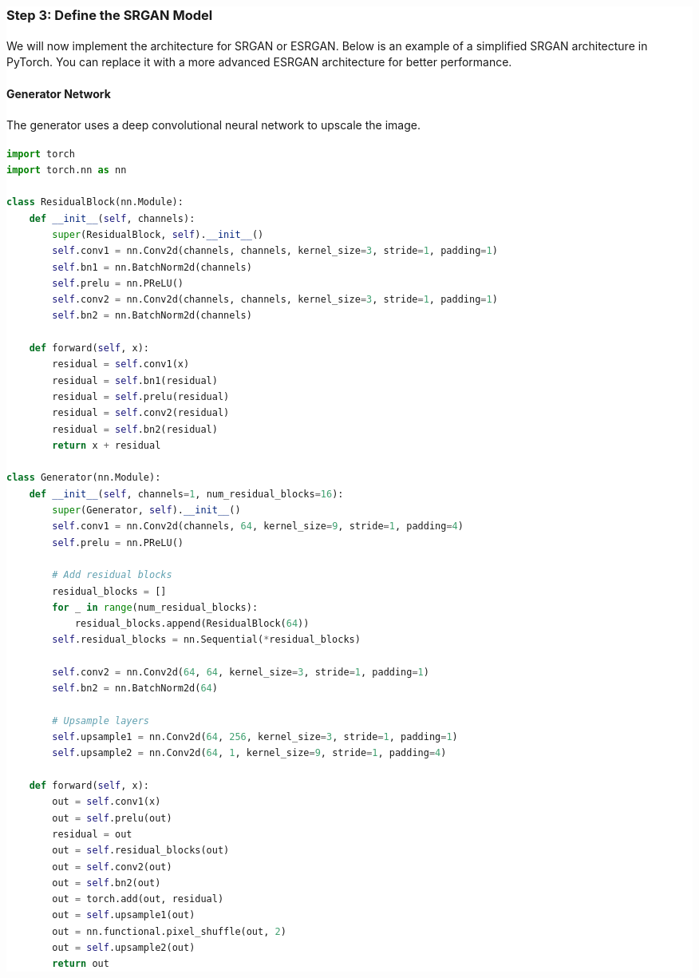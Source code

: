 ### Step 3: Define the SRGAN Model

We will now implement the architecture for SRGAN or ESRGAN. Below is an example of a simplified SRGAN architecture in PyTorch. You can replace it with a more advanced ESRGAN architecture for better performance.

#### Generator Network

The generator uses a deep convolutional neural network to upscale the image.

```python
import torch
import torch.nn as nn

class ResidualBlock(nn.Module):
    def __init__(self, channels):
        super(ResidualBlock, self).__init__()
        self.conv1 = nn.Conv2d(channels, channels, kernel_size=3, stride=1, padding=1)
        self.bn1 = nn.BatchNorm2d(channels)
        self.prelu = nn.PReLU()
        self.conv2 = nn.Conv2d(channels, channels, kernel_size=3, stride=1, padding=1)
        self.bn2 = nn.BatchNorm2d(channels)

    def forward(self, x):
        residual = self.conv1(x)
        residual = self.bn1(residual)
        residual = self.prelu(residual)
        residual = self.conv2(residual)
        residual = self.bn2(residual)
        return x + residual

class Generator(nn.Module):
    def __init__(self, channels=1, num_residual_blocks=16):
        super(Generator, self).__init__()
        self.conv1 = nn.Conv2d(channels, 64, kernel_size=9, stride=1, padding=4)
        self.prelu = nn.PReLU()

        # Add residual blocks
        residual_blocks = []
        for _ in range(num_residual_blocks):
            residual_blocks.append(ResidualBlock(64))
        self.residual_blocks = nn.Sequential(*residual_blocks)

        self.conv2 = nn.Conv2d(64, 64, kernel_size=3, stride=1, padding=1)
        self.bn2 = nn.BatchNorm2d(64)

        # Upsample layers
        self.upsample1 = nn.Conv2d(64, 256, kernel_size=3, stride=1, padding=1)
        self.upsample2 = nn.Conv2d(64, 1, kernel_size=9, stride=1, padding=4)

    def forward(self, x):
        out = self.conv1(x)
        out = self.prelu(out)
        residual = out
        out = self.residual_blocks(out)
        out = self.conv2(out)
        out = self.bn2(out)
        out = torch.add(out, residual)
        out = self.upsample1(out)
        out = nn.functional.pixel_shuffle(out, 2)
        out = self.upsample2(out)
        return out
```
